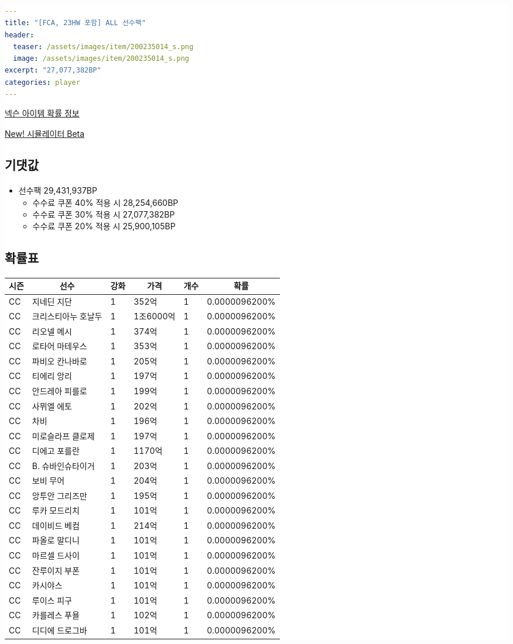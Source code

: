 ```yaml
---
title: "[FCA, 23HW 포함] ALL 선수팩"
header:
  teaser: /assets/images/item/200235014_s.png
  image: /assets/images/item/200235014_s.png
excerpt: "27,077,382BP"
categories: player
---
```

[넥슨 아이템 확률 정보](http://iteminfo.nexon.com/probability/fco?sn=7520)

[New! 시뮬레이터 Beta](/simulator/7520)
## 기댓값
- 선수팩 29,431,937BP
  - 수수료 쿠폰 40% 적용 시 28,254,660BP
  - 수수료 쿠폰 30% 적용 시 27,077,382BP
  - 수수료 쿠폰 20% 적용 시 25,900,105BP


## 확률표

|시즌|선수|강화|가격|개수|확률|
|---|---|---|---|---|---|
|CC|지네딘 지단|1|352억|1|0.0000096200%|
|CC|크리스티아누 호날두|1|1조6000억|1|0.0000096200%|
|CC|리오넬 메시|1|374억|1|0.0000096200%|
|CC|로타어 마테우스|1|353억|1|0.0000096200%|
|CC|파비오 칸나바로|1|205억|1|0.0000096200%|
|CC|티에리 앙리|1|197억|1|0.0000096200%|
|CC|안드레아 피를로|1|199억|1|0.0000096200%|
|CC|사뮈엘 에토|1|202억|1|0.0000096200%|
|CC|차비|1|196억|1|0.0000096200%|
|CC|미로슬라프 클로제|1|197억|1|0.0000096200%|
|CC|디에고 포를란|1|1170억|1|0.0000096200%|
|CC|B. 슈바인슈타이거|1|203억|1|0.0000096200%|
|CC|보비 무어|1|204억|1|0.0000096200%|
|CC|앙투안 그리즈만|1|195억|1|0.0000096200%|
|CC|루카 모드리치|1|101억|1|0.0000096200%|
|CC|데이비드 베컴|1|214억|1|0.0000096200%|
|CC|파올로 말디니|1|101억|1|0.0000096200%|
|CC|마르셀 드사이|1|101억|1|0.0000096200%|
|CC|잔루이지 부폰|1|101억|1|0.0000096200%|
|CC|카시야스|1|101억|1|0.0000096200%|
|CC|루이스 피구|1|101억|1|0.0000096200%|
|CC|카를레스 푸욜|1|102억|1|0.0000096200%|
|CC|디디에 드로그바|1|101억|1|0.0000096200%|